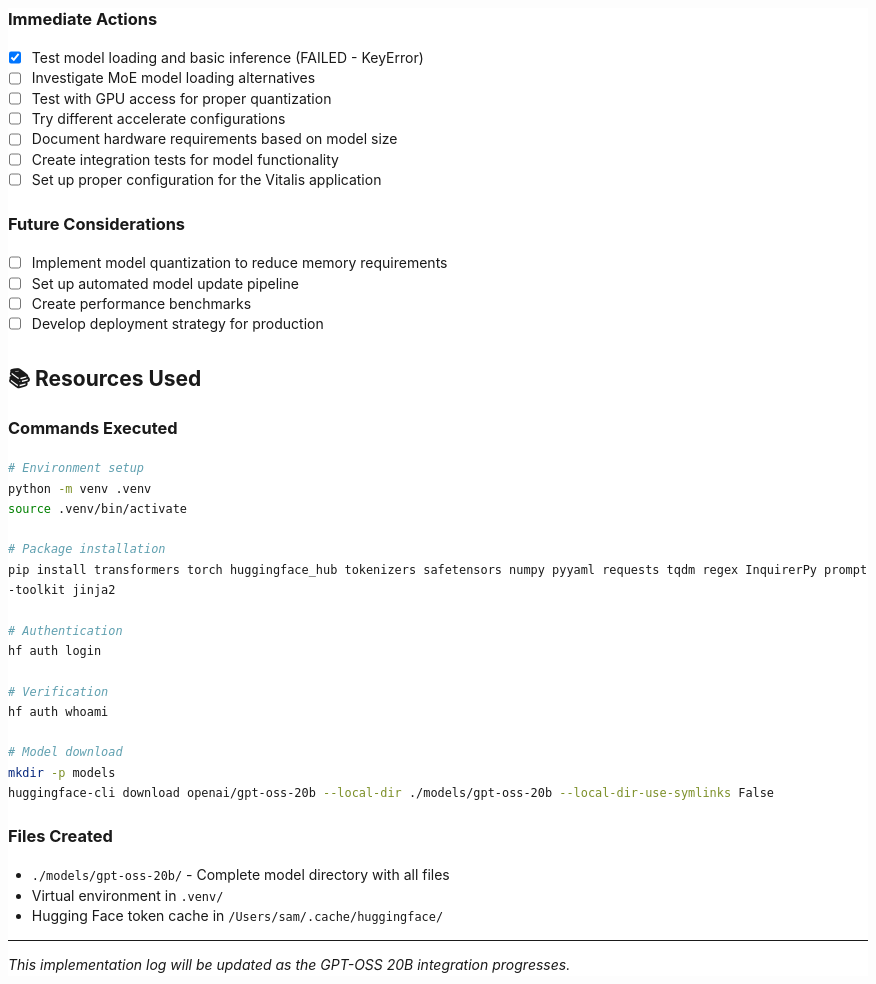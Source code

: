 ### Immediate Actions

- [x] Test model loading and basic inference (FAILED - KeyError)
- [ ] Investigate MoE model loading alternatives
- [ ] Test with GPU access for proper quantization
- [ ] Try different accelerate configurations
- [ ] Document hardware requirements based on model size
- [ ] Create integration tests for model functionality
- [ ] Set up proper configuration for the Vitalis application

### Future Considerations

- [ ] Implement model quantization to reduce memory requirements
- [ ] Set up automated model update pipeline
- [ ] Create performance benchmarks
- [ ] Develop deployment strategy for production

## 📚 Resources Used

### Commands Executed

```bash
# Environment setup
python -m venv .venv
source .venv/bin/activate

# Package installation
pip install transformers torch huggingface_hub tokenizers safetensors numpy pyyaml requests tqdm regex InquirerPy prompt-toolkit jinja2

# Authentication
hf auth login

# Verification
hf auth whoami

# Model download
mkdir -p models
huggingface-cli download openai/gpt-oss-20b --local-dir ./models/gpt-oss-20b --local-dir-use-symlinks False
```

### Files Created

- `./models/gpt-oss-20b/` - Complete model directory with all files
- Virtual environment in `.venv/`
- Hugging Face token cache in `/Users/sam/.cache/huggingface/`

---

_This implementation log will be updated as the GPT-OSS 20B integration progresses._
